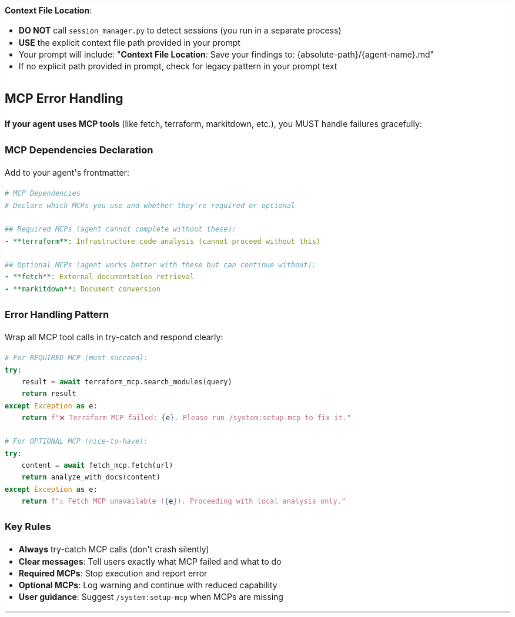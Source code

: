 **Context File Location**:
- **DO NOT** call `session_manager.py` to detect sessions (you run in a separate process)
- **USE** the explicit context file path provided in your prompt
- Your prompt will include: "**Context File Location**: Save your findings to: {absolute-path}/{agent-name}.md"
- If no explicit path provided in prompt, check for legacy pattern in your prompt text

## MCP Error Handling

**If your agent uses MCP tools** (like fetch, terraform, markitdown, etc.), you MUST handle failures gracefully:

### MCP Dependencies Declaration

Add to your agent's frontmatter:

```yaml
# MCP Dependencies
# Declare which MCPs you use and whether they're required or optional

## Required MCPs (agent cannot complete without these):
- **terraform**: Infrastructure code analysis (cannot proceed without this)

## Optional MCPs (agent works better with these but can continue without):
- **fetch**: External documentation retrieval
- **markitdown**: Document conversion
```

### Error Handling Pattern

Wrap all MCP tool calls in try-catch and respond clearly:

```python
# For REQUIRED MCP (must succeed):
try:
    result = await terraform_mcp.search_modules(query)
    return result
except Exception as e:
    return f"❌ Terraform MCP failed: {e}. Please run /system:setup-mcp to fix it."

# For OPTIONAL MCP (nice-to-have):
try:
    content = await fetch_mcp.fetch(url)
    return analyze_with_docs(content)
except Exception as e:
    return f"⚠️ Fetch MCP unavailable ({e}). Proceeding with local analysis only."
```

### Key Rules

- **Always** try-catch MCP calls (don't crash silently)
- **Clear messages**: Tell users exactly what MCP failed and what to do
- **Required MCPs**: Stop execution and report error
- **Optional MCPs**: Log warning and continue with reduced capability
- **User guidance**: Suggest `/system:setup-mcp` when MCPs are missing

---